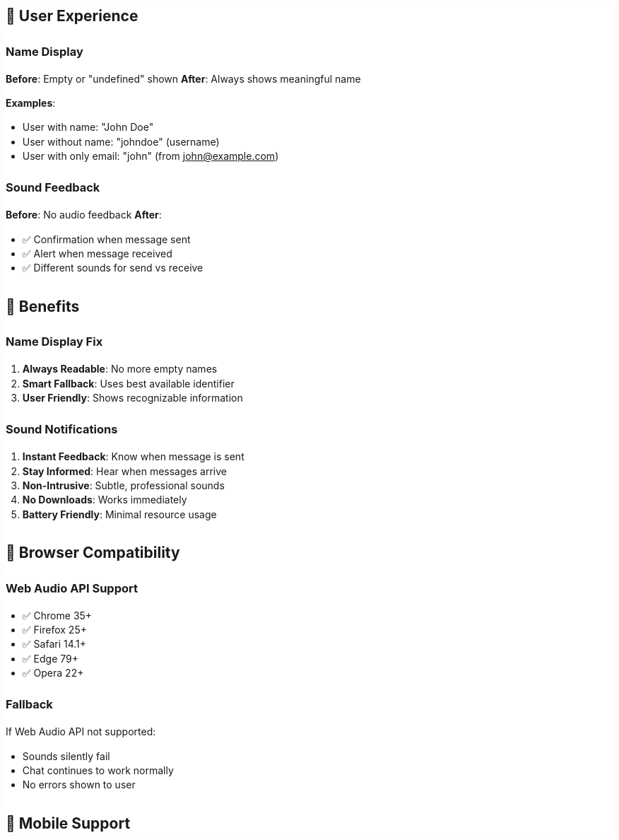 ## 🎨 User Experience

### Name Display
**Before**: Empty or "undefined" shown
**After**: Always shows meaningful name

**Examples**:
- User with name: "John Doe"
- User without name: "johndoe" (username)
- User with only email: "john" (from john@example.com)

### Sound Feedback
**Before**: No audio feedback
**After**: 
- ✅ Confirmation when message sent
- ✅ Alert when message received
- ✅ Different sounds for send vs receive

## 🌟 Benefits

### Name Display Fix
1. **Always Readable**: No more empty names
2. **Smart Fallback**: Uses best available identifier
3. **User Friendly**: Shows recognizable information

### Sound Notifications
1. **Instant Feedback**: Know when message is sent
2. **Stay Informed**: Hear when messages arrive
3. **Non-Intrusive**: Subtle, professional sounds
4. **No Downloads**: Works immediately
5. **Battery Friendly**: Minimal resource usage

## 🔐 Browser Compatibility

### Web Audio API Support
- ✅ Chrome 35+
- ✅ Firefox 25+
- ✅ Safari 14.1+
- ✅ Edge 79+
- ✅ Opera 22+

### Fallback
If Web Audio API not supported:
- Sounds silently fail
- Chat continues to work normally
- No errors shown to user

## 📱 Mobile Support
